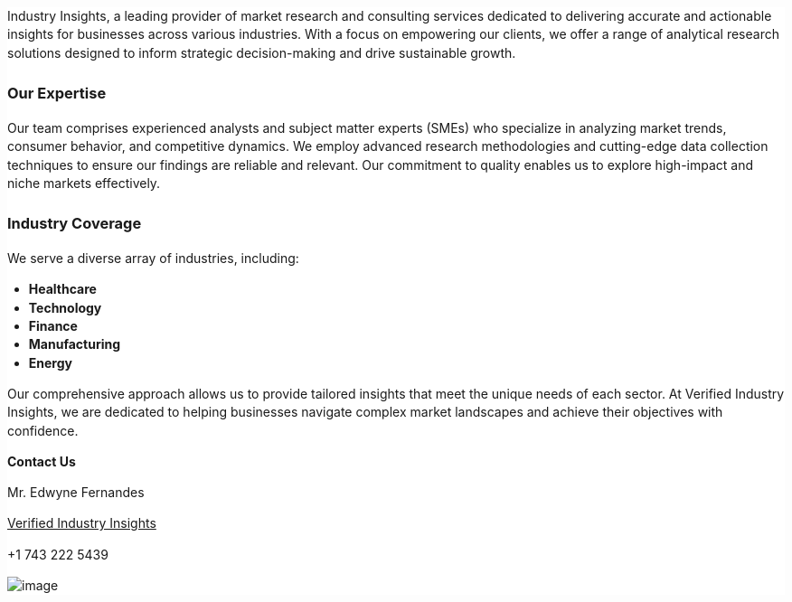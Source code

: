 Industry Insights, a leading provider of market research and consulting services dedicated to delivering accurate and actionable insights for businesses across various industries. With a focus on empowering our clients, we offer a range of analytical research solutions designed to inform strategic decision-making and drive sustainable growth.</p><h3>Our Expertise</h3><p>Our team comprises experienced analysts and subject matter experts (SMEs) who specialize in analyzing market trends, consumer behavior, and competitive dynamics. We employ advanced research methodologies and cutting-edge data collection techniques to ensure our findings are reliable and relevant. Our commitment to quality enables us to explore high-impact and niche markets effectively.</p><h3>Industry Coverage</h3><p>We serve a diverse array of industries, including:</p><ul><li><strong>Healthcare</strong></li><li><strong>Technology</strong></li><li><strong>Finance</strong></li><li><strong>Manufacturing</strong></li><li><strong>Energy</strong></li></ul><p>Our comprehensive approach allows us to provide tailored insights that meet the unique needs of each sector. At Verified Industry Insights, we are dedicated to helping businesses navigate complex market landscapes and achieve their objectives with confidence.</p><p><strong>Contact Us</strong></p><p>Mr. Edwyne Fernandes</p><p><a href="https://www.verifiedindustryinsights.com/">Verified Industry Insights</a></p><p>+1 743 222 5439</p>
![image](https://github.com/user-attachments/assets/9b2751f5-108b-4ce1-872f-a0014440389a)
